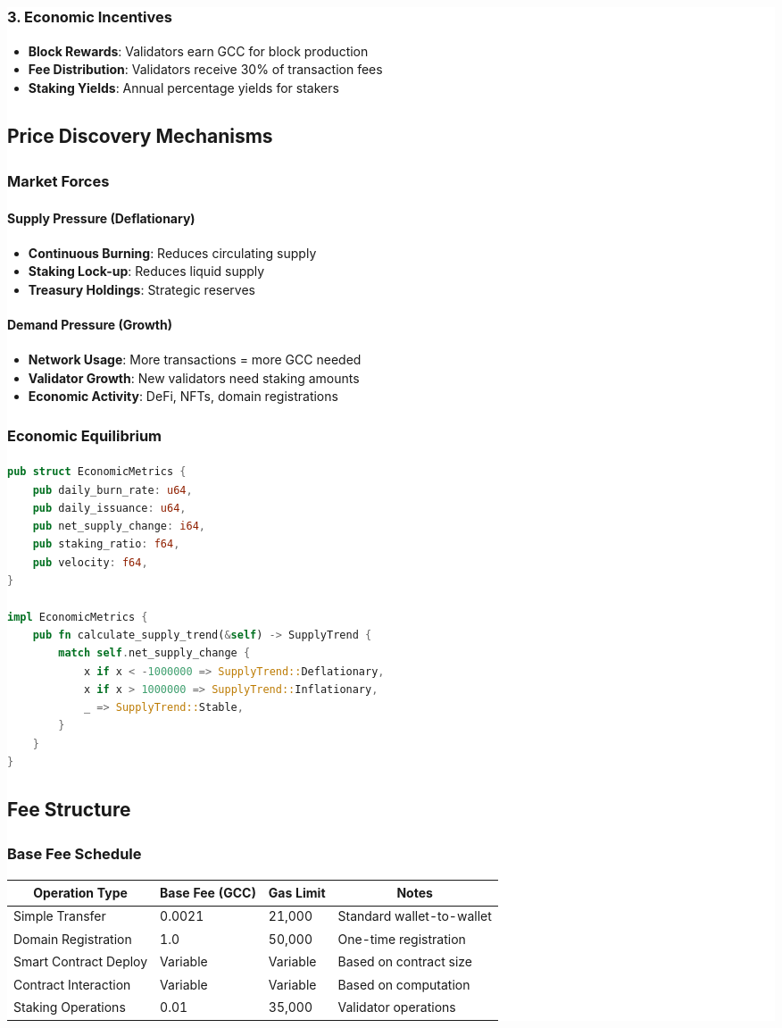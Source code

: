 ### 3. Economic Incentives
- **Block Rewards**: Validators earn GCC for block production
- **Fee Distribution**: Validators receive 30% of transaction fees
- **Staking Yields**: Annual percentage yields for stakers

## Price Discovery Mechanisms

### Market Forces

#### Supply Pressure (Deflationary)
- **Continuous Burning**: Reduces circulating supply
- **Staking Lock-up**: Reduces liquid supply
- **Treasury Holdings**: Strategic reserves

#### Demand Pressure (Growth)
- **Network Usage**: More transactions = more GCC needed
- **Validator Growth**: New validators need staking amounts
- **Economic Activity**: DeFi, NFTs, domain registrations

### Economic Equilibrium

```rust
pub struct EconomicMetrics {
    pub daily_burn_rate: u64,
    pub daily_issuance: u64,
    pub net_supply_change: i64,
    pub staking_ratio: f64,
    pub velocity: f64,
}

impl EconomicMetrics {
    pub fn calculate_supply_trend(&self) -> SupplyTrend {
        match self.net_supply_change {
            x if x < -1000000 => SupplyTrend::Deflationary,
            x if x > 1000000 => SupplyTrend::Inflationary,
            _ => SupplyTrend::Stable,
        }
    }
}
```

## Fee Structure

### Base Fee Schedule

| Operation Type | Base Fee (GCC) | Gas Limit | Notes |
|----------------|----------------|-----------|-------|
| Simple Transfer | 0.0021 | 21,000 | Standard wallet-to-wallet |
| Domain Registration | 1.0 | 50,000 | One-time registration |
| Smart Contract Deploy | Variable | Variable | Based on contract size |
| Contract Interaction | Variable | Variable | Based on computation |
| Staking Operations | 0.01 | 35,000 | Validator operations |
